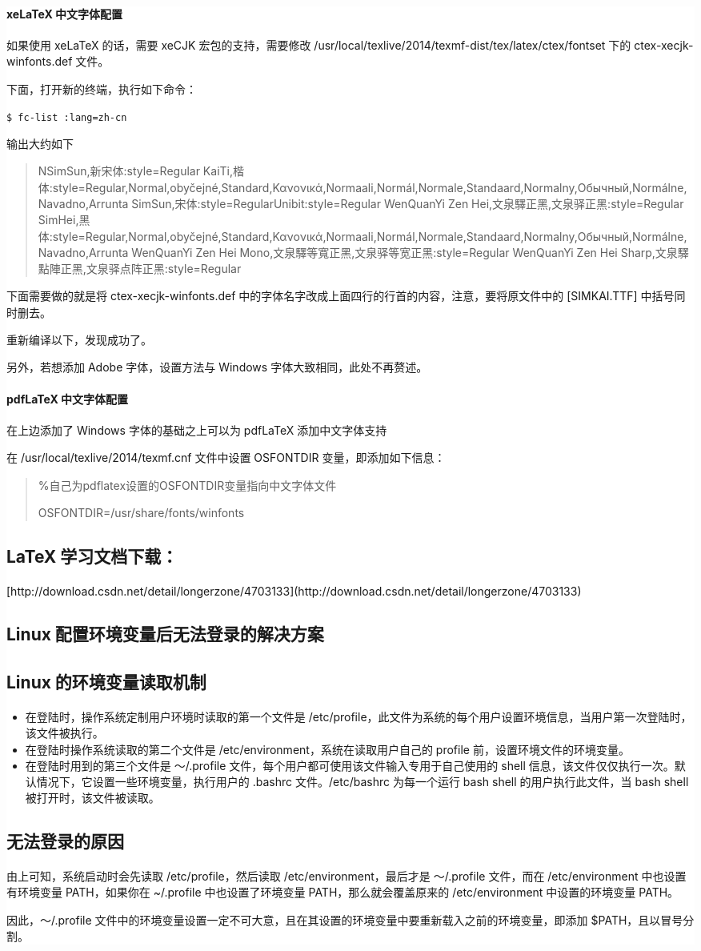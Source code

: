 <h4>xeLaTeX 中文字体配置</h4>

<p>如果使用 xeLaTeX 的话，需要 xeCJK 宏包的支持，需要修改 /usr/local/texlive/2014/texmf-dist/tex/latex/ctex/fontset 下的 ctex-xecjk-winfonts.def 文件。</p>

<p>下面，打开新的终端，执行如下命令：</p>

<pre><code>$ fc-list :lang=zh-cn
</code></pre>

<p>输出大约如下</p>

<blockquote><p>NSimSun,新宋体:style=Regular  
KaiTi,楷体:style=Regular,Normal,obyčejné,Standard,Κανονικά,Normaali,Normál,Normale,Standaard,Normalny,Обычный,Normálne,Navadno,Arrunta  
SimSun,宋体:style=RegularUnibit:style=Regular  
WenQuanYi Zen Hei,文泉驛正黑,文泉驿正黑:style=Regular  
SimHei,黑体:style=Regular,Normal,obyčejné,Standard,Κανονικά,Normaali,Normál,Normale,Standaard,Normalny,Обычный,Normálne,Navadno,Arrunta  
WenQuanYi Zen Hei Mono,文泉驛等寬正黑,文泉驿等宽正黑:style=Regular  
WenQuanYi Zen Hei Sharp,文泉驛點陣正黑,文泉驿点阵正黑:style=Regular</p></blockquote>

<p>下面需要做的就是将 ctex-xecjk-winfonts.def 中的字体名字改成上面四行的行首的内容，注意，要将原文件中的 [SIMKAI.TTF] 中括号同时删去。</p>

<p>重新编译以下，发现成功了。</p>

<p>另外，若想添加 Adobe 字体，设置方法与 Windows 字体大致相同，此处不再赘述。</p>

<h4>pdfLaTeX 中文字体配置</h4>

<p>在上边添加了 Windows 字体的基础之上可以为 pdfLaTeX 添加中文字体支持</p>

<p>在 /usr/local/texlive/2014/texmf.cnf 文件中设置 OSFONTDIR 变量，即添加如下信息：</p>

<blockquote><p>%自己为pdflatex设置的OSFONTDIR变量指向中文字体文件</p>
    <p>OSFONTDIR=/usr/share/fonts/winfonts</p></blockquote>
<h2>LaTeX 学习文档下载：</h2>
[http://download.csdn.net/detail/longerzone/4703133](http://download.csdn.net/detail/longerzone/4703133)
</section>

<h2>Linux 配置环境变量后无法登录的解决方案</h2>
<section>
<h2>Linux 的环境变量读取机制</h2>

<ul>
<li>在登陆时，操作系统定制用户环境时读取的第一个文件是 /etc/profile，此文件为系统的每个用户设置环境信息，当用户第一次登陆时，该文件被执行。</li>
<li>在登陆时操作系统读取的第二个文件是 /etc/environment，系统在读取用户自己的 profile 前，设置环境文件的环境变量。</li>
<li>在登陆时用到的第三个文件是 ～/.profile 文件，每个用户都可使用该文件输入专用于自己使用的 shell 信息，该文件仅仅执行一次。默认情况下，它设置一些环境变量，执行用户的 .bashrc 文件。/etc/bashrc 为每一个运行 bash shell 的用户执行此文件，当 bash shell 被打开时，该文件被读取。</li>
</ul>


<h2>无法登录的原因</h2>

<p>由上可知，系统启动时会先读取 /etc/profile，然后读取 /etc/environment，最后才是 ～/.profile 文件，而在 /etc/environment 中也设置有环境变量 PATH，如果你在 ~/.profile 中也设置了环境变量 PATH，那么就会覆盖原来的 /etc/environment 中设置的环境变量 PATH。</p>

<p>因此，～/.profile 文件中的环境变量设置一定不可大意，且在其设置的环境变量中要重新载入之前的环境变量，即添加 $PATH，且以冒号分割。</p>
